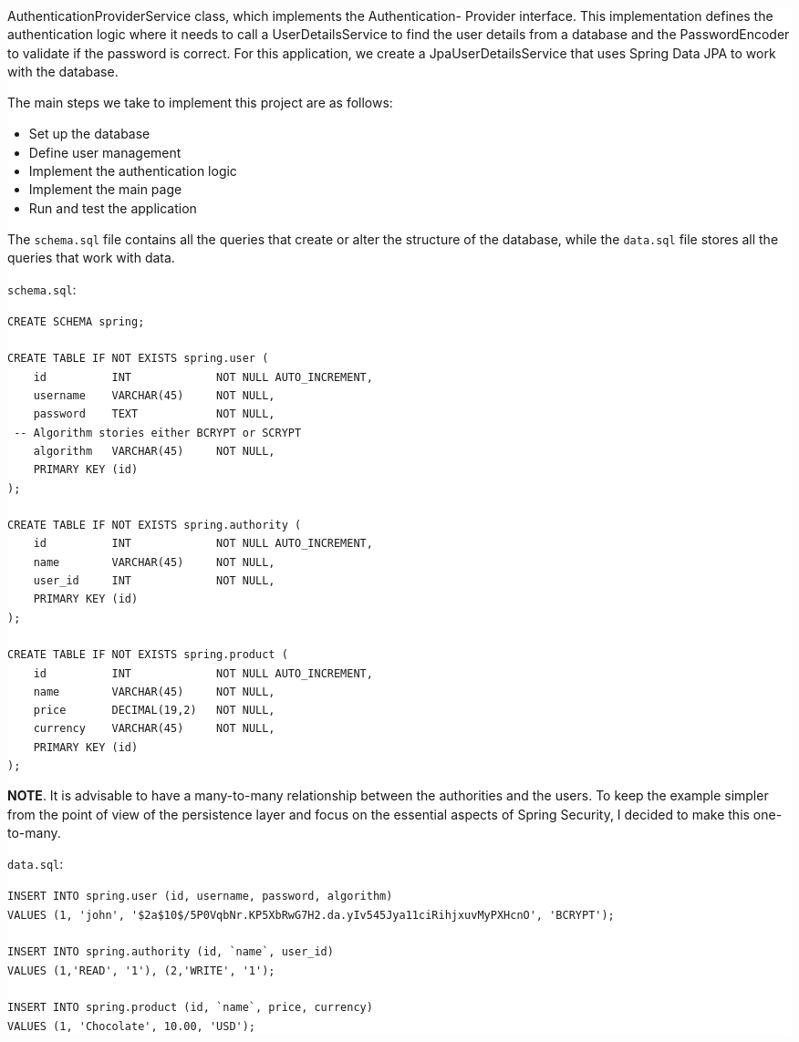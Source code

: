 AuthenticationProviderService class, which implements the Authentication- Provider interface. This implementation defines the authentication logic where it needs to call a UserDetailsService to find the user details from a database and the PasswordEncoder to validate if the password is correct. For this application, we create
a JpaUserDetailsService that uses Spring Data JPA to work with the database.

The main steps we take to implement this project are as follows:
* Set up the database
* Define user management
* Implement the authentication logic
* Implement the main page
* Run and test the application

The ``schema.sql`` file contains all the queries that create or alter the structure of the database, while the ``data.sql`` file stores all the queries that work with data.

``schema.sql``:
```
CREATE SCHEMA spring;

CREATE TABLE IF NOT EXISTS spring.user (
    id          INT             NOT NULL AUTO_INCREMENT,
    username    VARCHAR(45)     NOT NULL,
    password    TEXT            NOT NULL,
 -- Algorithm stories either BCRYPT or SCRYPT
    algorithm   VARCHAR(45)     NOT NULL,
    PRIMARY KEY (id)
);

CREATE TABLE IF NOT EXISTS spring.authority (
    id          INT             NOT NULL AUTO_INCREMENT,
    name        VARCHAR(45)     NOT NULL,
    user_id     INT             NOT NULL,
    PRIMARY KEY (id)
);

CREATE TABLE IF NOT EXISTS spring.product (
    id          INT             NOT NULL AUTO_INCREMENT,
    name        VARCHAR(45)     NOT NULL,
    price       DECIMAL(19,2)   NOT NULL,
    currency    VARCHAR(45)     NOT NULL,
    PRIMARY KEY (id)
);
```

**NOTE**. It is advisable to have a many-to-many relationship between the authorities and the users. To keep the example simpler from the point of view of the persistence layer and focus on the essential aspects of Spring Security, I decided to make this one-to-many.

``data.sql``:
```
INSERT INTO spring.user (id, username, password, algorithm)
VALUES (1, 'john', '$2a$10$/5P0VqbNr.KP5XbRwG7H2.da.yIv545Jya11ciRihjxuvMyPXHcnO', 'BCRYPT');

INSERT INTO spring.authority (id, `name`, user_id)
VALUES (1,'READ', '1'), (2,'WRITE', '1');

INSERT INTO spring.product (id, `name`, price, currency)
VALUES (1, 'Chocolate', 10.00, 'USD');
```
